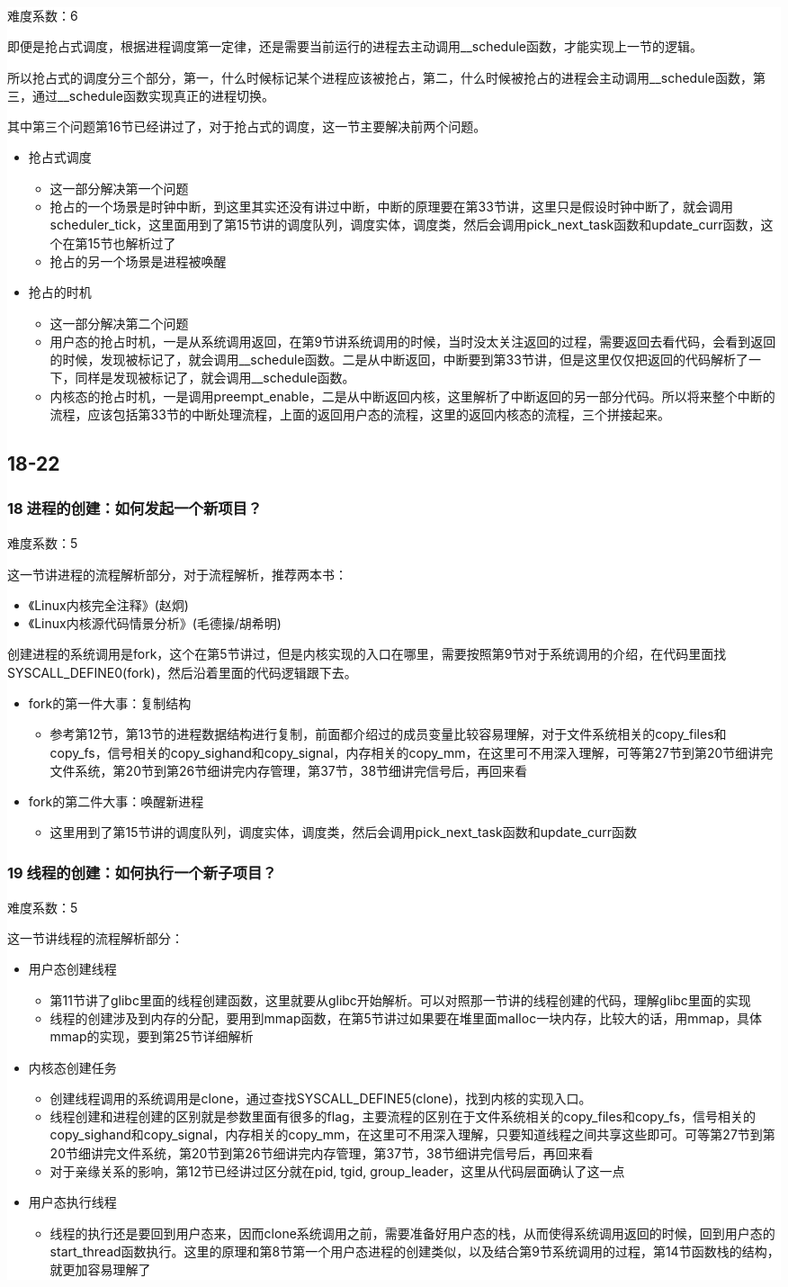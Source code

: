 难度系数：6

即便是抢占式调度，根据进程调度第一定律，还是需要当前运行的进程去主动调用__schedule函数，才能实现上一节的逻辑。

所以抢占式的调度分三个部分，第一，什么时候标记某个进程应该被抢占，第二，什么时候被抢占的进程会主动调用__schedule函数，第三，通过__schedule函数实现真正的进程切换。

其中第三个问题第16节已经讲过了，对于抢占式的调度，这一节主要解决前两个问题。
+ 抢占式调度
  + 这一部分解决第一个问题
  + 抢占的一个场景是时钟中断，到这里其实还没有讲过中断，中断的原理要在第33节讲，这里只是假设时钟中断了，就会调用scheduler_tick，这里面用到了第15节讲的调度队列，调度实体，调度类，然后会调用pick_next_task函数和update_curr函数，这个在第15节也解析过了
  + 抢占的另一个场景是进程被唤醒

+ 抢占的时机
  + 这一部分解决第二个问题
  + 用户态的抢占时机，一是从系统调用返回，在第9节讲系统调用的时候，当时没太关注返回的过程，需要返回去看代码，会看到返回的时候，发现被标记了，就会调用__schedule函数。二是从中断返回，中断要到第33节讲，但是这里仅仅把返回的代码解析了一下，同样是发现被标记了，就会调用__schedule函数。
  + 内核态的抢占时机，一是调用preempt_enable，二是从中断返回内核，这里解析了中断返回的另一部分代码。所以将来整个中断的流程，应该包括第33节的中断处理流程，上面的返回用户态的流程，这里的返回内核态的流程，三个拼接起来。

## 18-22

### 18 进程的创建：如何发起一个新项目？

难度系数：5

这一节讲进程的流程解析部分，对于流程解析，推荐两本书：
+ 《Linux内核完全注释》(赵炯)
+ 《Linux内核源代码情景分析》(毛德操/胡希明)

创建进程的系统调用是fork，这个在第5节讲过，但是内核实现的入口在哪里，需要按照第9节对于系统调用的介绍，在代码里面找SYSCALL_DEFINE0(fork)，然后沿着里面的代码逻辑跟下去。
+ fork的第一件大事：复制结构
  + 参考第12节，第13节的进程数据结构进行复制，前面都介绍过的成员变量比较容易理解，对于文件系统相关的copy_files和copy_fs，信号相关的copy_sighand和copy_signal，内存相关的copy_mm，在这里可不用深入理解，可等第27节到第20节细讲完文件系统，第20节到第26节细讲完内存管理，第37节，38节细讲完信号后，再回来看

+ fork的第二件大事：唤醒新进程
  + 这里用到了第15节讲的调度队列，调度实体，调度类，然后会调用pick_next_task函数和update_curr函数

### 19 线程的创建：如何执行一个新子项目？

难度系数：5

这一节讲线程的流程解析部分：
+ 用户态创建线程
  + 第11节讲了glibc里面的线程创建函数，这里就要从glibc开始解析。可以对照那一节讲的线程创建的代码，理解glibc里面的实现
  + 线程的创建涉及到内存的分配，要用到mmap函数，在第5节讲过如果要在堆里面malloc一块内存，比较大的话，用mmap，具体mmap的实现，要到第25节详细解析

+ 内核态创建任务
  + 创建线程调用的系统调用是clone，通过查找SYSCALL_DEFINE5(clone)，找到内核的实现入口。
  + 线程创建和进程创建的区别就是参数里面有很多的flag，主要流程的区别在于文件系统相关的copy_files和copy_fs，信号相关的copy_sighand和copy_signal，内存相关的copy_mm，在这里可不用深入理解，只要知道线程之间共享这些即可。可等第27节到第20节细讲完文件系统，第20节到第26节细讲完内存管理，第37节，38节细讲完信号后，再回来看
  + 对于亲缘关系的影响，第12节已经讲过区分就在pid, tgid, group_leader，这里从代码层面确认了这一点

+ 用户态执行线程
  + 线程的执行还是要回到用户态来，因而clone系统调用之前，需要准备好用户态的栈，从而使得系统调用返回的时候，回到用户态的start_thread函数执行。这里的原理和第8节第一个用户态进程的创建类似，以及结合第9节系统调用的过程，第14节函数栈的结构，就更加容易理解了
